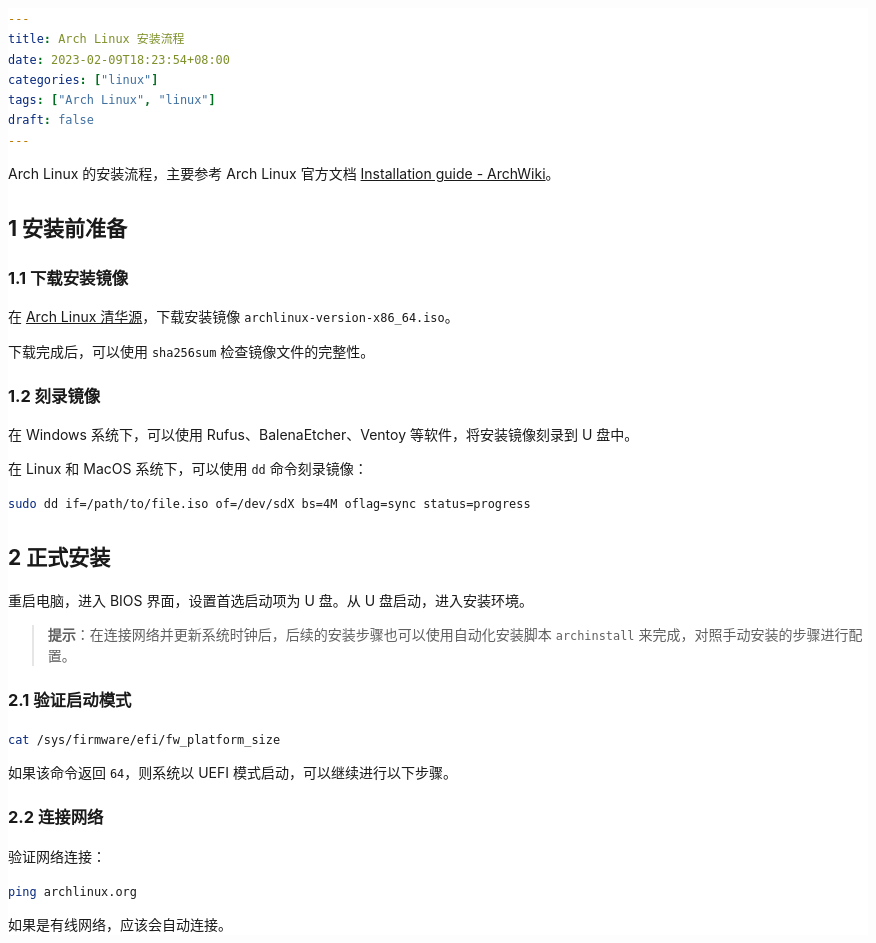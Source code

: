 ```yaml
---
title: Arch Linux 安装流程
date: 2023-02-09T18:23:54+08:00
categories: ["linux"]
tags: ["Arch Linux", "linux"]
draft: false
---
```


Arch Linux 的安装流程，主要参考 Arch Linux 官方文档 [Installation guide - ArchWiki](https://wiki.archlinux.org/title/Installation_guide)。

## 1 安装前准备

### 1.1 下载安装镜像

在 [Arch Linux 清华源](https://mirrors.tuna.tsinghua.edu.cn/archlinux/iso/)，下载安装镜像 `archlinux-version-x86_64.iso`。

下载完成后，可以使用 `sha256sum` 检查镜像文件的完整性。

### 1.2 刻录镜像

在 Windows 系统下，可以使用 Rufus、BalenaEtcher、Ventoy 等软件，将安装镜像刻录到 U 盘中。

在 Linux 和 MacOS 系统下，可以使用 `dd` 命令刻录镜像：

```sh
sudo dd if=/path/to/file.iso of=/dev/sdX bs=4M oflag=sync status=progress
```

## 2 正式安装

重启电脑，进入 BIOS 界面，设置首选启动项为 U 盘。从 U 盘启动，进入安装环境。

> **提示**：在连接网络并更新系统时钟后，后续的安装步骤也可以使用自动化安装脚本 `archinstall` 来完成，对照手动安装的步骤进行配置。

### 2.1 验证启动模式

```sh
cat /sys/firmware/efi/fw_platform_size
```

如果该命令返回 `64`，则系统以 UEFI 模式启动，可以继续进行以下步骤。

### 2.2 连接网络

验证网络连接：

```sh
ping archlinux.org
```

如果是有线网络，应该会自动连接。
